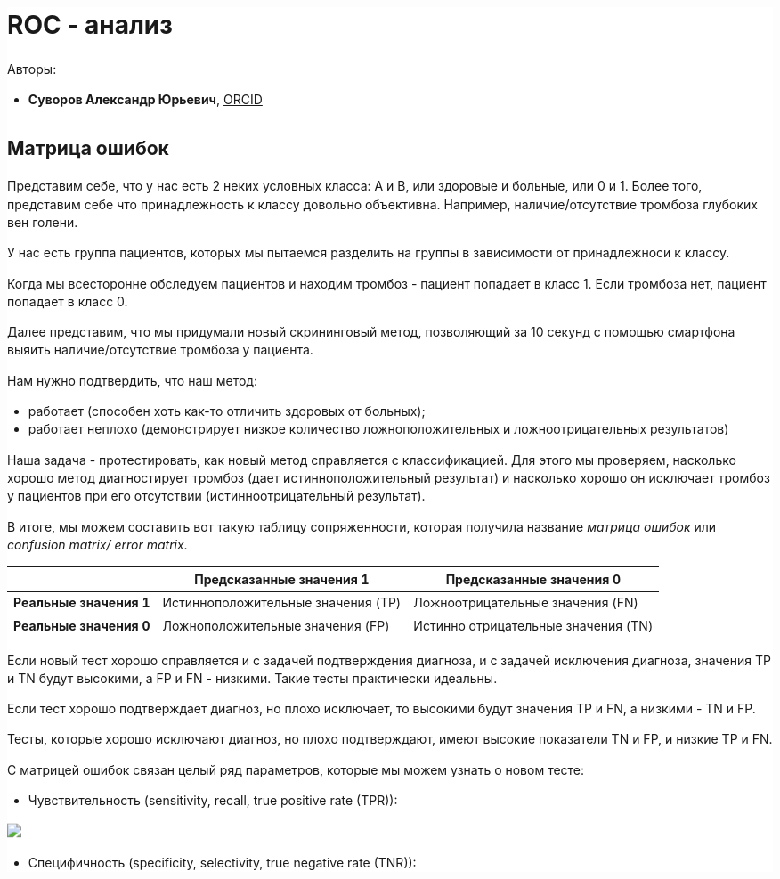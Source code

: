 # ROC - анализ

Авторы:

- **Суворов Александр Юрьевич**, [ORCID](https://orcid.org/0000-0002-2224-0019)

## Матрица ошибок

Представим себе, что у нас есть 2 неких условных класса: А и В, или здоровые и больные, или 0 и 1. Более того, представим себе что принадлежность к классу довольно объективна. Например, наличие/отсутствие тромбоза глубоких вен голени. 

У нас есть группа пациентов, которых мы пытаемся разделить на группы в зависимости от принадлежноси к классу. 

Когда мы всесторонне обследуем пациентов и находим тромбоз - пациент попадает в класс 1. Если тромбоза нет, пациент попадает в класс 0. 

Далее представим, что мы придумали новый скрининговый метод, позволяющий за 10 секунд с помощью смартфона выяить наличие/отсутствие тромбоза у пациента. 

Нам нужно подтвердить, что наш метод:

- работает (способен хоть как-то отличить здоровых от больных);
- работает неплохо (демонстрирует низкое количество ложноположительных и ложноотрицательных результатов)

Наша задача - протестировать, как новый метод справляется с классификацией. Для этого мы проверяем, насколько хорошо метод диагностирует тромбоз (дает истинноположительный результат) и насколько хорошо он исключает тромбоз у пациентов при его отсутствии (истинноотрицательный результат). 

В итоге, мы можем составить вот такую таблицу сопряженности, которая получила название *матрица ошибок* или *confusion matrix/ error matrix*. 

|                         | Предсказанные значения 1           | Предсказанные значения 0            |
| ----------------------- | ---------------------------------- | ----------------------------------- |
| **Реальные значения 1** | Истинноположительные значения (TP) | Ложноотрицательные значения (FN)    |
| **Реальные значения 0** | Ложноположительные значения (FP)   | Истинно отрицательные значения (TN) |

Если новый тест хорошо справляется и с задачей подтверждения диагноза, и с задачей исключения диагноза, значения TP и TN будут высокими, а FP и FN - низкими. Такие тесты практически идеальны. 

Если тест хорошо подтверждает диагноз, но плохо исключает, то высокими будут значения TP и FN, а низкими - TN и FP.

Тесты, которые хорошо исключают диагноз, но плохо подтверждают, имеют высокие показатели TN и FP, и низкие TP и FN.

С матрицей ошибок связан целый ряд параметров, которые мы можем узнать о новом тесте:

- Чувствительность (sensitivity, recall, true positive rate (TPR)):

 <img style="transform: translateY(0.1em); background: white;" src="https://render.githubusercontent.com/render/math?math=TPR%20%3D%20%5Cfrac%20%7B%5Cmathrm%7BTP%7D%7D%20%7B%5Cmathrm%7BTP%7D%2B%5Cmathrm%7BFN%7D%7D%3D%201%20-%20%5Cmathrm%7BFNR%7D">

- Специфичность (specificity, selectivity, true negative rate (TNR)):
